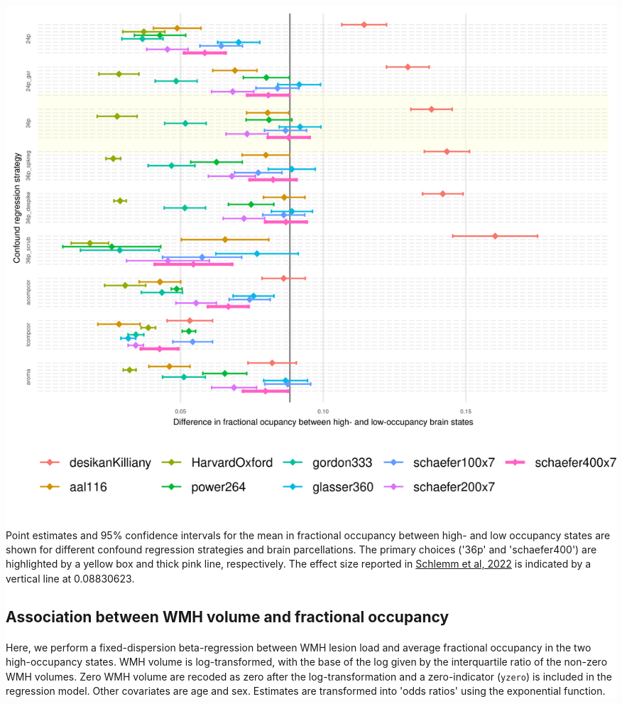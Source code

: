![](pipeline_files/figure-html/highVSlowFOplot-1.png)

Point estimates and 95% confidence intervals for the mean in fractional occupancy between high- and low occupancy states are shown for different confound regression strategies and brain parcellations. The primary choices ('36p' and 'schaefer400') are highlighted by a yellow box and thick pink line, respectively. The effect size reported in [Schlemm et al, 2022](https://doi.org/10.1016/j.biopsych.2022.03.019) is indicated by a vertical line at 0.08830623.

## Association between WMH volume and fractional occupancy
Here, we perform a fixed-dispersion beta-regression between WMH lesion load and average fractional occupancy in the two high-occupancy states. WMH volume is log-transformed, with the base of the log given by the interquartile ratio of the non-zero WMH volumes. Zero WMH volume are recoded as zero after the log-transformation and a zero-indicator (`yzero`) is included in the regression model. Other covariates are age and sex. Estimates are transformed into 'odds ratios' using the exponential function.
